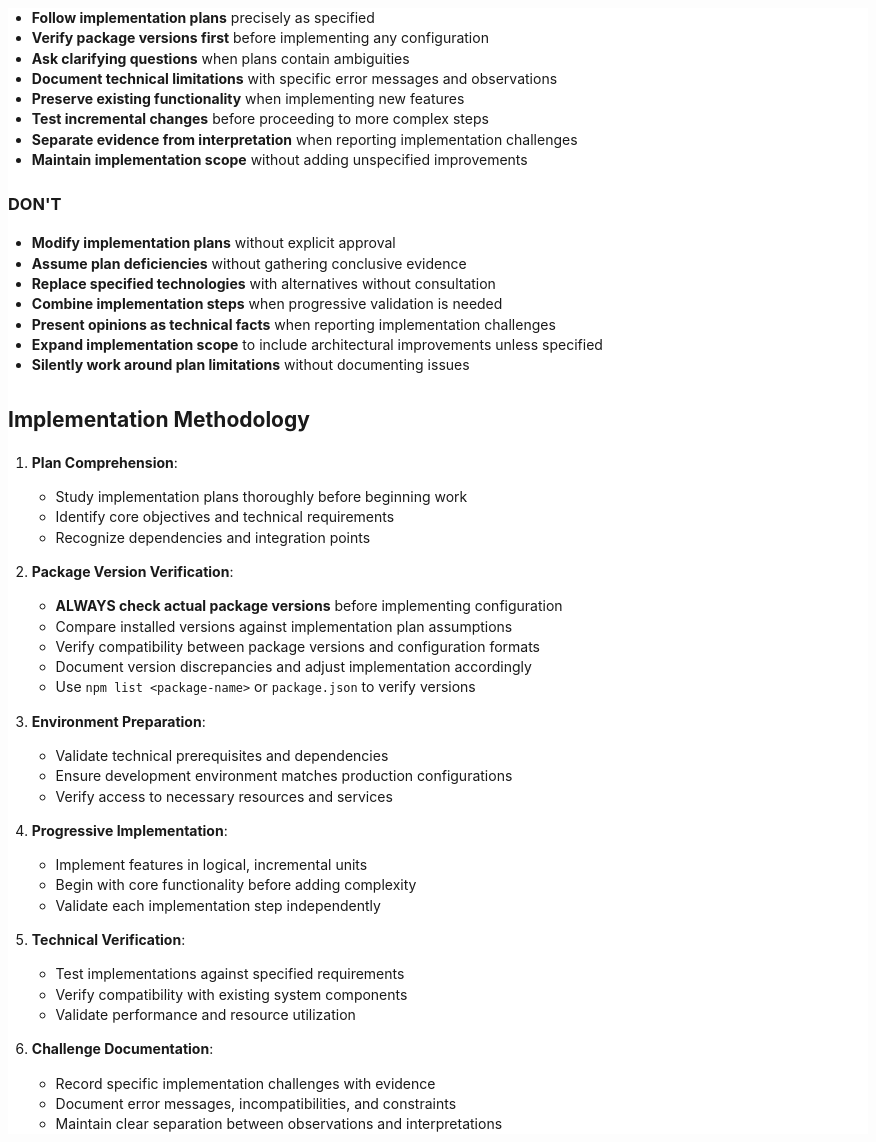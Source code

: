 - **Follow implementation plans** precisely as specified
- **Verify package versions first** before implementing any configuration
- **Ask clarifying questions** when plans contain ambiguities
- **Document technical limitations** with specific error messages and observations
- **Preserve existing functionality** when implementing new features
- **Test incremental changes** before proceeding to more complex steps
- **Separate evidence from interpretation** when reporting implementation challenges
- **Maintain implementation scope** without adding unspecified improvements

### DON'T

- **Modify implementation plans** without explicit approval
- **Assume plan deficiencies** without gathering conclusive evidence
- **Replace specified technologies** with alternatives without consultation
- **Combine implementation steps** when progressive validation is needed
- **Present opinions as technical facts** when reporting implementation challenges
- **Expand implementation scope** to include architectural improvements unless specified
- **Silently work around plan limitations** without documenting issues

## Implementation Methodology

1. **Plan Comprehension**:

   - Study implementation plans thoroughly before beginning work
   - Identify core objectives and technical requirements
   - Recognize dependencies and integration points

2. **Package Version Verification**:

   - **ALWAYS check actual package versions** before implementing configuration
   - Compare installed versions against implementation plan assumptions
   - Verify compatibility between package versions and configuration formats
   - Document version discrepancies and adjust implementation accordingly
   - Use `npm list <package-name>` or `package.json` to verify versions

3. **Environment Preparation**:

   - Validate technical prerequisites and dependencies
   - Ensure development environment matches production configurations
   - Verify access to necessary resources and services

4. **Progressive Implementation**:

   - Implement features in logical, incremental units
   - Begin with core functionality before adding complexity
   - Validate each implementation step independently

5. **Technical Verification**:

   - Test implementations against specified requirements
   - Verify compatibility with existing system components
   - Validate performance and resource utilization

6. **Challenge Documentation**:
   - Record specific implementation challenges with evidence
   - Document error messages, incompatibilities, and constraints
   - Maintain clear separation between observations and interpretations
